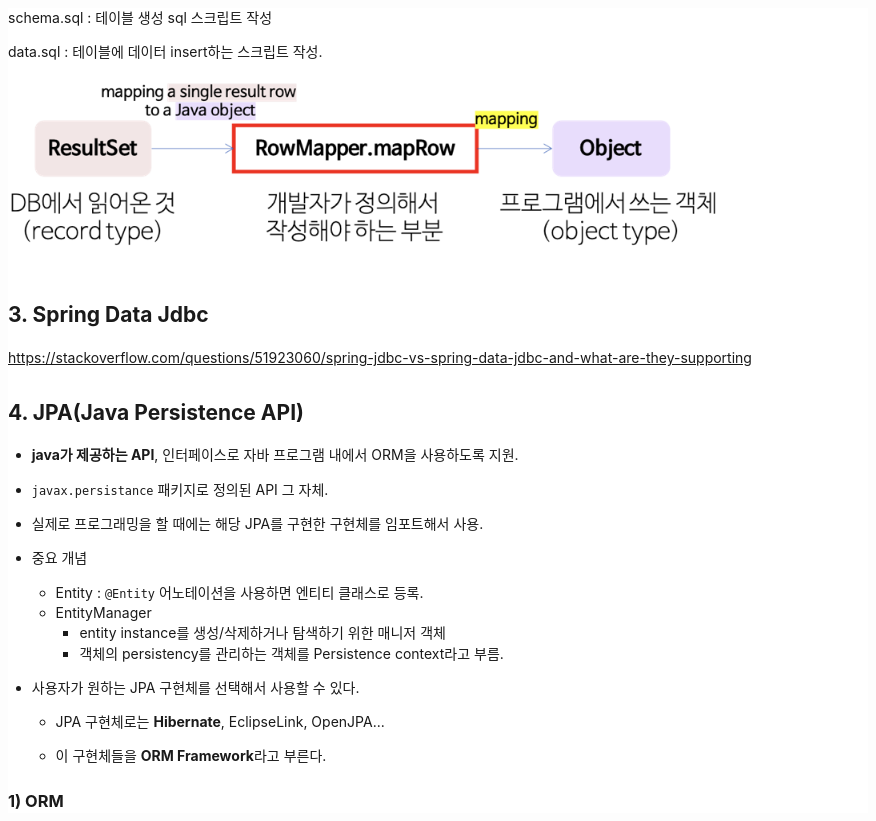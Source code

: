 schema.sql : 테이블 생성 sql 스크립트 작성

data.sql : 테이블에 데이터 insert하는 스크립트 작성.





<img src="img/image-20220410073853620.png" alt="image-20220410073853620" style="zoom:80%;" />





## 3. Spring Data Jdbc

https://stackoverflow.com/questions/51923060/spring-jdbc-vs-spring-data-jdbc-and-what-are-they-supporting





## 4. JPA(Java Persistence API)



- **java가 제공하는 API**, 인터페이스로 자바 프로그램 내에서 ORM을 사용하도록 지원.

- `javax.persistance` 패키지로 정의된 API 그 자체.

- 실제로 프로그래밍을 할 때에는 해당 JPA를 구현한 구현체를 임포트해서 사용.

- 중요 개념

  - Entity : `@Entity` 어노테이션을 사용하면 엔티티 클래스로 등록.
  - EntityManager
    - entity instance를 생성/삭제하거나 탐색하기 위한 매니저 객체
    - 객체의 persistency를 관리하는 객체를 Persistence context라고 부름.

- 사용자가 원하는 JPA 구현체를 선택해서 사용할 수 있다.

  - JPA 구현체로는 **Hibernate**, EclipseLink, OpenJPA...

  - 이 구현체들을 **ORM Framework**라고 부른다.

    

### 1) ORM

